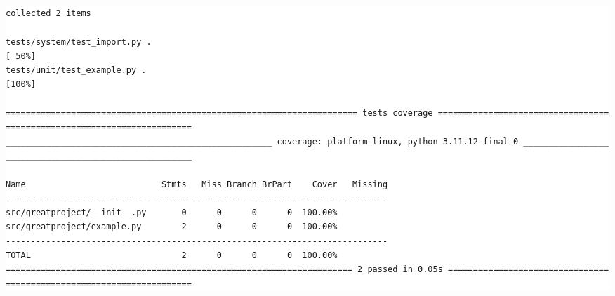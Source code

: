 ```
collected 2 items

tests/system/test_import.py .                                                                                                                         [ 50%]
tests/unit/test_example.py .                                                                                                                          [100%]

====================================================================== tests coverage =======================================================================
_____________________________________________________ coverage: platform linux, python 3.11.12-final-0 ______________________________________________________

Name                           Stmts   Miss Branch BrPart    Cover   Missing
----------------------------------------------------------------------------
src/greatproject/__init__.py       0      0      0      0  100.00%
src/greatproject/example.py        2      0      0      0  100.00%
----------------------------------------------------------------------------
TOTAL                              2      0      0      0  100.00%
===================================================================== 2 passed in 0.05s =====================================================================
```
